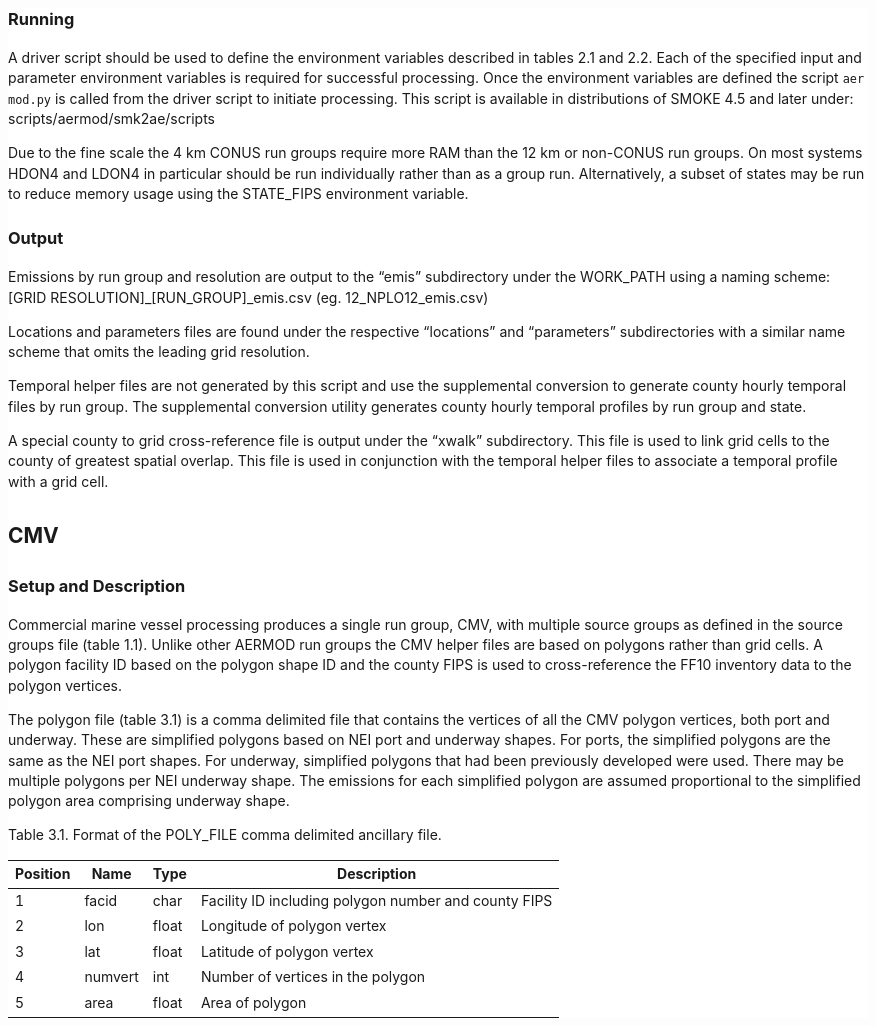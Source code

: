 ### Running

A driver script should be used to define the environment variables described in tables 2.1 and 2.2. Each of the specified input and parameter environment variables is required for successful processing. Once the environment variables are defined the script `aermod.py` is called from the driver script to initiate processing. This script is available in distributions of SMOKE 4.5 and later under: scripts/aermod/smk2ae/scripts

Due to the fine scale the 4 km CONUS run groups require more RAM than the 12 km or non-CONUS run groups. On most systems HDON4 and LDON4 in particular should be run individually rather than as a group run. Alternatively, a subset of states may be run to reduce memory usage using the STATE_FIPS environment variable.

### Output

Emissions by run group and resolution are output to the “emis” subdirectory under the WORK_PATH using a naming scheme: [GRID RESOLUTION]_[RUN_GROUP]_emis.csv (eg. 12_NPLO12_emis.csv)

Locations and parameters files are found under the respective “locations” and “parameters” subdirectories with a similar name scheme that omits the leading grid resolution.

Temporal helper files are not generated by this script and use the supplemental conversion to generate county hourly temporal files by run group. The supplemental conversion utility generates county hourly temporal profiles by run group and state.

A special county to grid cross-reference file is output under the “xwalk” subdirectory. This file is used to link grid cells to the county of greatest spatial overlap. This file is used in conjunction with the temporal helper files to associate a temporal profile with a grid cell.

## CMV

### Setup and Description

Commercial marine vessel processing produces a single run group, CMV, with multiple source groups as defined in the source groups file (table 1.1). Unlike other AERMOD run groups the CMV helper files are based on polygons rather than grid cells. A polygon facility ID based on the polygon shape ID and the county FIPS is used to cross-reference the FF10 inventory data to the polygon vertices.

The polygon file (table 3.1) is a comma delimited file that contains the vertices of all the CMV polygon vertices, both port and underway. These are simplified polygons based on NEI port and underway shapes. For ports, the simplified polygons are the same as the NEI port shapes.  For underway, simplified polygons that had been previously developed were used.  There may be multiple polygons per NEI underway shape. The emissions for each simplified polygon are assumed proportional to the simplified polygon area comprising underway shape.

Table 3.1. Format of the POLY_FILE comma delimited ancillary file.

Position|Name|Type|Description
-|-|-|-
1|facid|char|Facility ID including polygon number and county FIPS
2|lon|float|Longitude of polygon vertex
3|lat|float|Latitude of polygon vertex
4|numvert|int|Number of vertices in the polygon
5|area|float|Area of polygon
